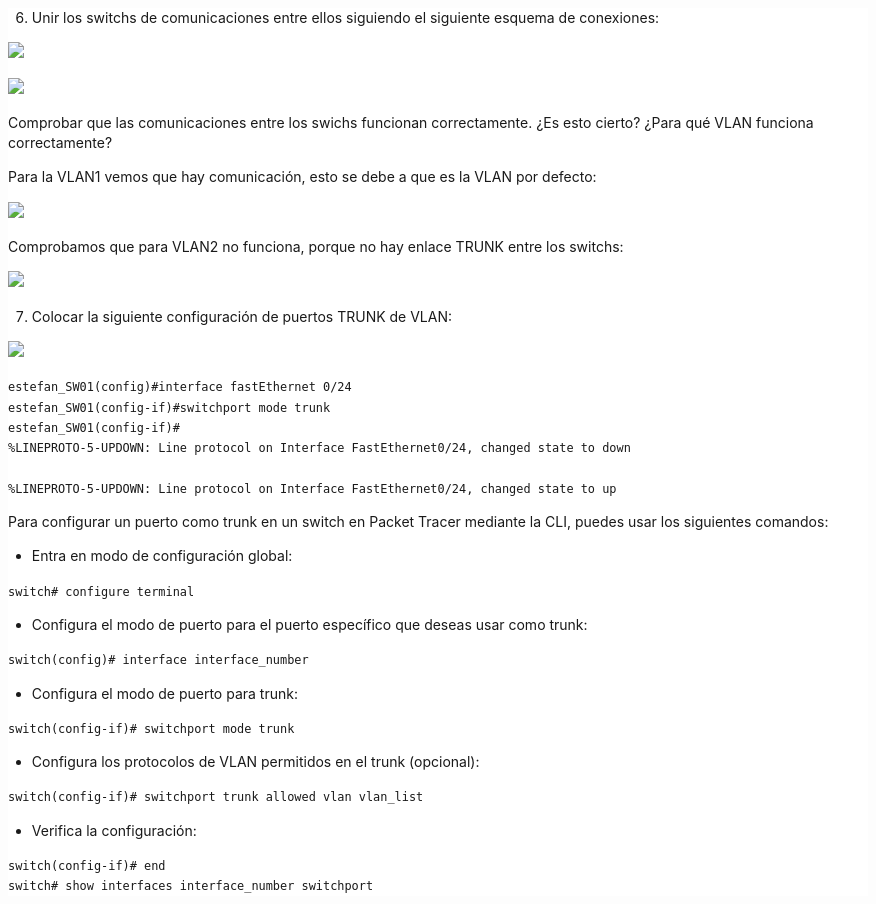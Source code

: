 6. Unir los switchs de comunicaciones entre ellos siguiendo el siguiente esquema de conexiones:

![](./img/8.png)

![](./img/9.png)

Comprobar que las comunicaciones entre los swichs funcionan correctamente. ¿Es esto cierto? ¿Para qué VLAN funciona correctamente?

Para la VLAN1 vemos que hay comunicación, esto se debe a que es la VLAN por defecto:

![](./img/10.png)

Comprobamos que para VLAN2 no funciona, porque no hay enlace TRUNK entre los switchs:

![](./img/11.png)

7. Colocar la siguiente configuración de puertos TRUNK de VLAN:

![](./img/12.png)

~~~
estefan_SW01(config)#interface fastEthernet 0/24
estefan_SW01(config-if)#switchport mode trunk 
estefan_SW01(config-if)#
%LINEPROTO-5-UPDOWN: Line protocol on Interface FastEthernet0/24, changed state to down

%LINEPROTO-5-UPDOWN: Line protocol on Interface FastEthernet0/24, changed state to up
~~~

Para configurar un puerto como trunk en un switch en Packet Tracer mediante la CLI, puedes usar los siguientes comandos:

+ Entra en modo de configuración global:

```
switch# configure terminal
```

+ Configura el modo de puerto para el puerto específico que deseas usar como trunk:

```
switch(config)# interface interface_number
```

+ Configura el modo de puerto para trunk:

```
switch(config-if)# switchport mode trunk
```

+ Configura los protocolos de VLAN permitidos en el trunk (opcional):

```
switch(config-if)# switchport trunk allowed vlan vlan_list
```

+ Verifica la configuración:

```
switch(config-if)# end
switch# show interfaces interface_number switchport
```
